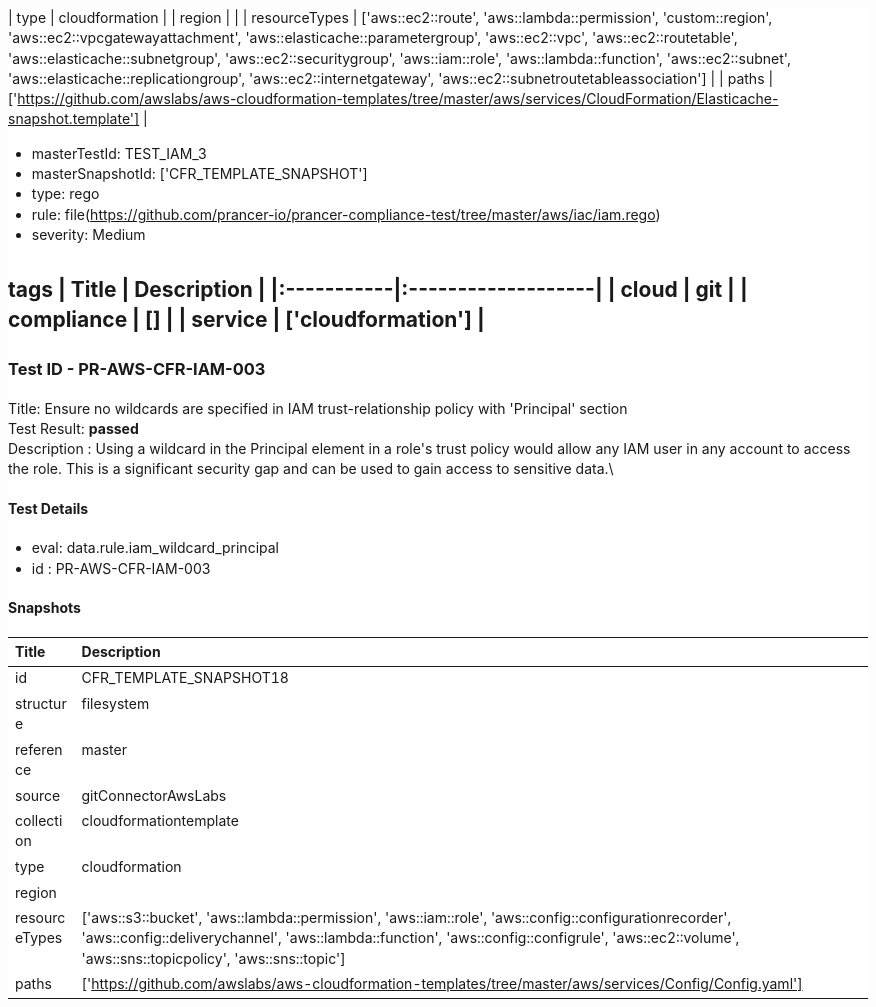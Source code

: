 | type          | cloudformation                                                                                                                                                                                                                                                                                                                                                                                                         |
| region        |                                                                                                                                                                                                                                                                                                                                                                                                                        |
| resourceTypes | ['aws::ec2::route', 'aws::lambda::permission', 'custom::region', 'aws::ec2::vpcgatewayattachment', 'aws::elasticache::parametergroup', 'aws::ec2::vpc', 'aws::ec2::routetable', 'aws::elasticache::subnetgroup', 'aws::ec2::securitygroup', 'aws::iam::role', 'aws::lambda::function', 'aws::ec2::subnet', 'aws::elasticache::replicationgroup', 'aws::ec2::internetgateway', 'aws::ec2::subnetroutetableassociation'] |
| paths         | ['https://github.com/awslabs/aws-cloudformation-templates/tree/master/aws/services/CloudFormation/Elasticache-snapshot.template']                                                                                                                                                                                                                                                                                      |

- masterTestId: TEST_IAM_3
- masterSnapshotId: ['CFR_TEMPLATE_SNAPSHOT']
- type: rego
- rule: file(https://github.com/prancer-io/prancer-compliance-test/tree/master/aws/iac/iam.rego)
- severity: Medium

tags
| Title      | Description        |
|:-----------|:-------------------|
| cloud      | git                |
| compliance | []                 |
| service    | ['cloudformation'] |
----------------------------------------------------------------


### Test ID - PR-AWS-CFR-IAM-003
Title: Ensure no wildcards are specified in IAM trust-relationship policy with 'Principal' section\
Test Result: **passed**\
Description : Using a wildcard in the Principal element in a role's trust policy would allow any IAM user in any account to access the role. This is a significant security gap and can be used to gain access to sensitive data.\

#### Test Details
- eval: data.rule.iam_wildcard_principal
- id : PR-AWS-CFR-IAM-003

#### Snapshots
| Title         | Description                                                                                                                                                                                                                                                |
|:--------------|:-----------------------------------------------------------------------------------------------------------------------------------------------------------------------------------------------------------------------------------------------------------|
| id            | CFR_TEMPLATE_SNAPSHOT18                                                                                                                                                                                                                                    |
| structure     | filesystem                                                                                                                                                                                                                                                 |
| reference     | master                                                                                                                                                                                                                                                     |
| source        | gitConnectorAwsLabs                                                                                                                                                                                                                                        |
| collection    | cloudformationtemplate                                                                                                                                                                                                                                     |
| type          | cloudformation                                                                                                                                                                                                                                             |
| region        |                                                                                                                                                                                                                                                            |
| resourceTypes | ['aws::s3::bucket', 'aws::lambda::permission', 'aws::iam::role', 'aws::config::configurationrecorder', 'aws::config::deliverychannel', 'aws::lambda::function', 'aws::config::configrule', 'aws::ec2::volume', 'aws::sns::topicpolicy', 'aws::sns::topic'] |
| paths         | ['https://github.com/awslabs/aws-cloudformation-templates/tree/master/aws/services/Config/Config.yaml']                                                                                                                                                    |
